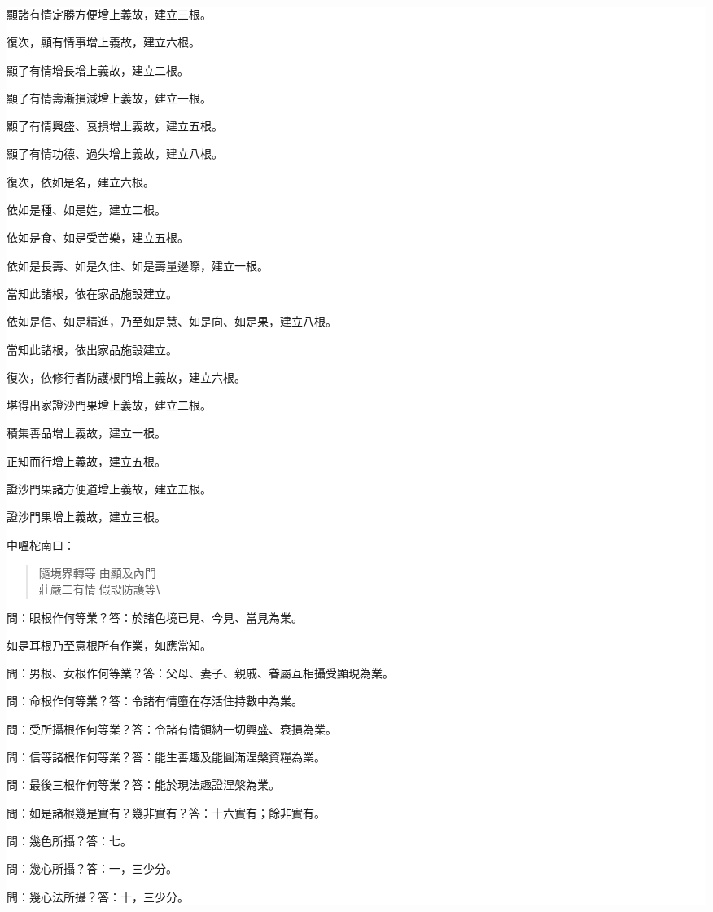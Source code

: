 顯諸有情定勝方便增上義故，建立三根。

復次，顯有情事增上義故，建立六根。

顯了有情增長增上義故，建立二根。

顯了有情壽漸損減增上義故，建立一根。

顯了有情興盛、衰損增上義故，建立五根。

顯了有情功德、過失增上義故，建立八根。

復次，依如是名，建立六根。

依如是種、如是姓，建立二根。

依如是食、如是受苦樂，建立五根。

依如是長壽、如是久住、如是壽量邊際，建立一根。

當知此諸根，依在家品施設建立。

依如是信、如是精進，乃至如是慧、如是向、如是果，建立八根。

當知此諸根，依出家品施設建立。

復次，依修行者防護根門增上義故，建立六根。

堪得出家證沙門果增上義故，建立二根。

積集善品增上義故，建立一根。

正知而行增上義故，建立五根。

證沙門果諸方便道增上義故，建立五根。

證沙門果增上義故，建立三根。

中嗢柁南曰：

> 隨境界轉等 由顯及內門\
> 莊嚴二有情 假設防護等\

問：眼根作何等業？答：於諸色境已見、今見、當見為業。

如是耳根乃至意根所有作業，如應當知。

問：男根、女根作何等業？答：父母、妻子、親戚、眷屬互相攝受顯現為業。

問：命根作何等業？答：令諸有情墮在存活住持數中為業。

問：受所攝根作何等業？答：令諸有情領納一切興盛、衰損為業。

問：信等諸根作何等業？答：能生善趣及能圓滿涅槃資糧為業。

問：最後三根作何等業？答：能於現法趣證涅槃為業。

問：如是諸根幾是實有？幾非實有？答：十六實有；餘非實有。

問：幾色所攝？答：七。

問：幾心所攝？答：一，三少分。

問：幾心法所攝？答：十，三少分。
